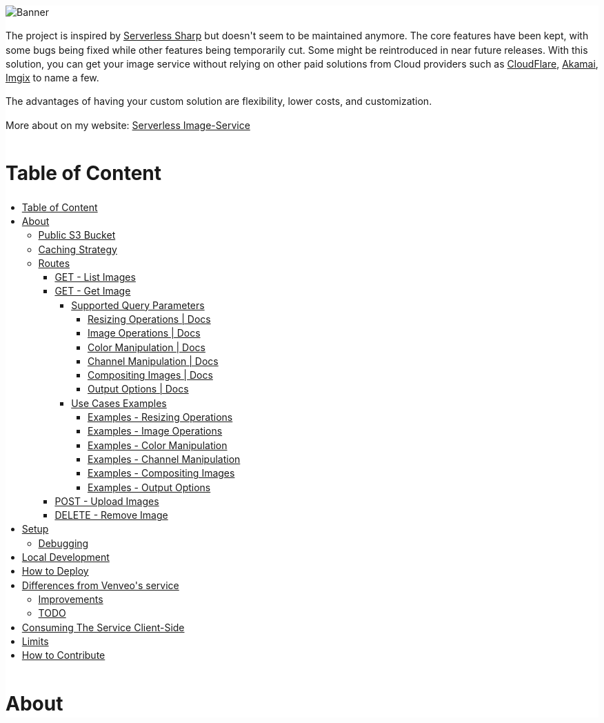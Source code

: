 ![Banner](https://cdn.serbanmihai.com/serverless-image-service/repo/readme.png)

The project is inspired by [Serverless Sharp](https://github.com/venveo/serverless-sharp) but doesn't seem to be maintained anymore. The core features have been kept, with some bugs being fixed while other features being temporarily cut. Some might be reintroduced in near future releases.
With this solution, you can get your image service without relying on other paid solutions from Cloud providers such as [CloudFlare](https://www.cloudflare.com/products/cloudflare-images/), [Akamai](https://developer.akamai.com/akamai-image-and-video-manager), [Imgix](https://imgix.com/) to name a few.

The advantages of having your custom solution are flexibility, lower costs, and customization.

More about on my website: [Serverless Image-Service](https://serbanmihai.com/quests/serverless-image-service)

# Table of Content
- [Table of Content](#table-of-content)
- [About](#about)
  - [Public S3 Bucket](#public-s3-bucket)
  - [Caching Strategy](#caching-strategy)
  - [Routes](#routes)
    - [GET - List Images](#get---list-images)
    - [GET - Get Image](#get---get-image)
      - [Supported Query Parameters](#supported-query-parameters)
        - [Resizing Operations | Docs](#resizing-operations--docs)
        - [Image Operations | Docs](#image-operations--docs)
        - [Color Manipulation | Docs](#color-manipulation--docs)
        - [Channel Manipulation | Docs](#channel-manipulation--docs)
        - [Compositing Images | Docs](#compositing-images--docs)
        - [Output Options | Docs](#output-options--docs)
      - [Use Cases Examples](#use-cases-examples)
        - [Examples - Resizing Operations](#examples---resizing-operations)
        - [Examples - Image Operations](#examples---image-operations)
        - [Examples - Color Manipulation](#examples---color-manipulation)
        - [Examples - Channel Manipulation](#examples---channel-manipulation)
        - [Examples - Compositing Images](#examples---compositing-images)
        - [Examples - Output Options](#examples---output-options)
    - [POST - Upload Images](#post---upload-images)
    - [DELETE - Remove Image](#delete---remove-image)
- [Setup](#setup)
  - [Debugging](#debugging)
- [Local Development](#local-development)
- [How to Deploy](#how-to-deploy)
- [Differences from Venveo's service](#differences-from-venveos-service)
  - [Improvements](#improvements)
  - [TODO](#todo)
- [Consuming The Service Client-Side](#consuming-the-service-client-side)
- [Limits](#limits)
- [How to Contribute](#how-to-contribute)

# About
